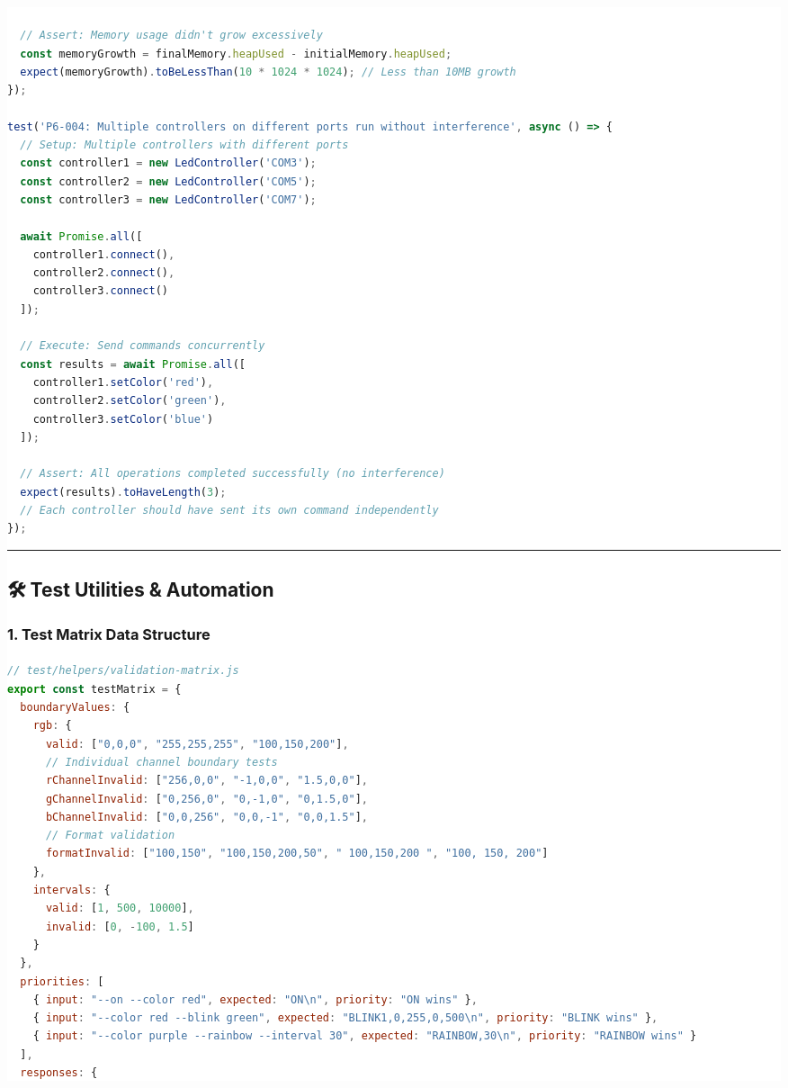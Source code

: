 ```javascript
  
  // Assert: Memory usage didn't grow excessively
  const memoryGrowth = finalMemory.heapUsed - initialMemory.heapUsed;
  expect(memoryGrowth).toBeLessThan(10 * 1024 * 1024); // Less than 10MB growth
});

test('P6-004: Multiple controllers on different ports run without interference', async () => {
  // Setup: Multiple controllers with different ports
  const controller1 = new LedController('COM3');
  const controller2 = new LedController('COM5');
  const controller3 = new LedController('COM7');
  
  await Promise.all([
    controller1.connect(),
    controller2.connect(),
    controller3.connect()
  ]);
  
  // Execute: Send commands concurrently
  const results = await Promise.all([
    controller1.setColor('red'),
    controller2.setColor('green'),
    controller3.setColor('blue')
  ]);
  
  // Assert: All operations completed successfully (no interference)
  expect(results).toHaveLength(3);
  // Each controller should have sent its own command independently
});
```

---

## 🛠️ Test Utilities & Automation

### **1. Test Matrix Data Structure**

```javascript
// test/helpers/validation-matrix.js
export const testMatrix = {
  boundaryValues: {
    rgb: { 
      valid: ["0,0,0", "255,255,255", "100,150,200"],
      // Individual channel boundary tests
      rChannelInvalid: ["256,0,0", "-1,0,0", "1.5,0,0"],
      gChannelInvalid: ["0,256,0", "0,-1,0", "0,1.5,0"],
      bChannelInvalid: ["0,0,256", "0,0,-1", "0,0,1.5"],
      // Format validation
      formatInvalid: ["100,150", "100,150,200,50", " 100,150,200 ", "100, 150, 200"]
    },
    intervals: { 
      valid: [1, 500, 10000],
      invalid: [0, -100, 1.5]
    }
  },
  priorities: [
    { input: "--on --color red", expected: "ON\n", priority: "ON wins" },
    { input: "--color red --blink green", expected: "BLINK1,0,255,0,500\n", priority: "BLINK wins" },
    { input: "--color purple --rainbow --interval 30", expected: "RAINBOW,30\n", priority: "RAINBOW wins" }
  ],
  responses: {
```